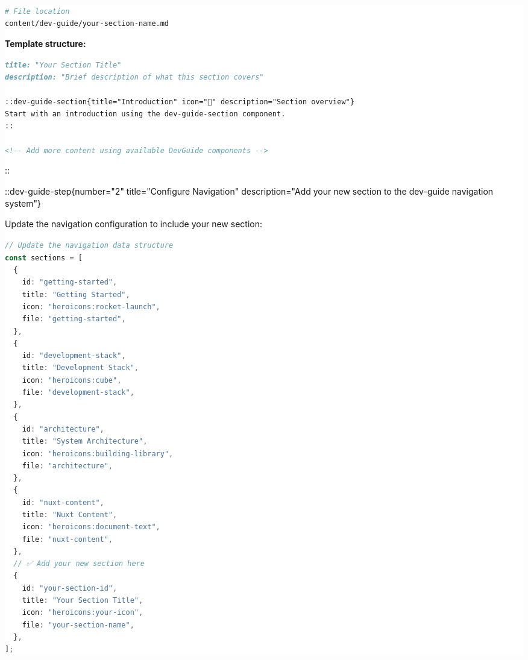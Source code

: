 ```bash
# File location
content/dev-guide/your-section-name.md
```

**Template structure:**

```markdown
title: "Your Section Title"
description: "Brief description of what this section covers"

::dev-guide-section{title="Introduction" icon="🎯" description="Section overview"}
Start with an introduction using the dev-guide-section component.
::

<!-- Add more content using available DevGuide components -->
```

::

::dev-guide-step{number="2" title="Configure Navigation" description="Add your new section to the dev-guide navigation system"}

Update the navigation configuration to include your new section:

```typescript
// Update the navigation data structure
const sections = [
  {
    id: "getting-started",
    title: "Getting Started",
    icon: "heroicons:rocket-launch",
    file: "getting-started",
  },
  {
    id: "development-stack",
    title: "Development Stack",
    icon: "heroicons:cube",
    file: "development-stack",
  },
  {
    id: "architecture",
    title: "System Architecture",
    icon: "heroicons:building-library",
    file: "architecture",
  },
  {
    id: "nuxt-content",
    title: "Nuxt Content",
    icon: "heroicons:document-text",
    file: "nuxt-content",
  },
  // ✅ Add your new section here
  {
    id: "your-section-id",
    title: "Your Section Title",
    icon: "heroicons:your-icon",
    file: "your-section-name",
  },
];
```
